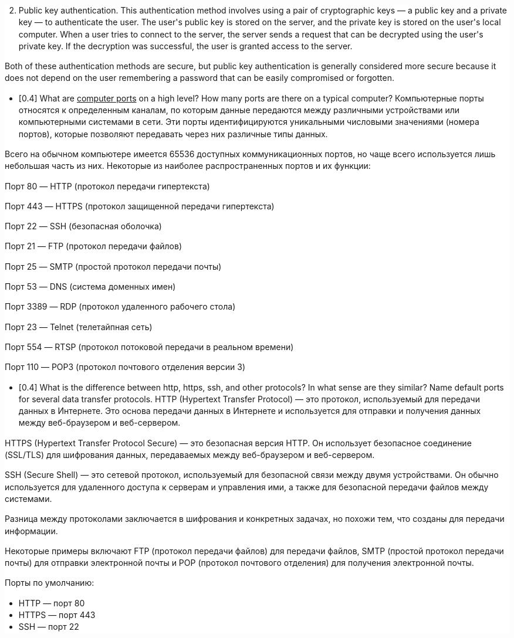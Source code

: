 2) Public key authentication. This authentication method involves using a pair of cryptographic keys — a public key and a private key — to authenticate the user. The user's public key is stored on the server, and the private key is stored on the user's local computer. When a user tries to connect to the server, the server sends a request that can be decrypted using the user's private key. If the decryption was successful, the user is granted access to the server.

Both of these authentication methods are secure, but public key authentication is generally considered more secure because it does not depend on the user remembering a password that can be easily compromised or forgotten.

* [0.4] What are [computer ports](https://www.cloudflare.com/learning/network-layer/what-is-a-computer-port/) on a high level? How many ports are there on a typical computer?
Компьютерные порты относятся к определенным каналам, по которым данные передаются между различными устройствами или компьютерными системами в сети. Эти порты идентифицируются уникальными числовыми значениями (номера портов), которые позволяют передавать через них различные типы данных.

Всего на обычном компьютере имеется 65536 доступных коммуникационных портов, но чаще всего используется лишь небольшая часть из них. Некоторые из наиболее распространенных портов и их функции:

Порт 80 — HTTP (протокол передачи гипертекста)

Порт 443 — HTTPS (протокол защищенной передачи гипертекста)

Порт 22 — SSH (безопасная оболочка)

Порт 21 — FTP (протокол передачи файлов)

Порт 25 — SMTP (простой протокол передачи почты)

Порт 53 — DNS (система доменных имен)

Порт 3389 — RDP (протокол удаленного рабочего стола)

Порт 23 — Telnet (телетайпная сеть)

Порт 554 — RTSP (протокол потоковой передачи в реальном времени)

Порт 110 — POP3 (протокол почтового отделения версии 3)

* [0.4] What is the difference between http, https, ssh, and other protocols? In what sense are they similar? Name default ports for several data transfer protocols.
HTTP (Hypertext Transfer Protocol) — это протокол, используемый для передачи данных в Интернете. Это основа передачи данных в Интернете и используется для отправки и получения данных между веб-браузером и веб-сервером.

HTTPS (Hypertext Transfer Protocol Secure) — это безопасная версия HTTP. Он использует безопасное соединение (SSL/TLS) для шифрования данных, передаваемых между веб-браузером и веб-сервером.

SSH (Secure Shell) — это сетевой протокол, используемый для безопасной связи между двумя устройствами. Он обычно используется для удаленного доступа к серверам и управления ими, а также для безопасной передачи файлов между системами.

Разница между протоколами заключается в шифрования и конкретных задачах, но похожи тем, что созданы для передачи информации.

Некоторые примеры включают FTP (протокол передачи файлов) для передачи файлов, SMTP (простой протокол передачи почты) для отправки электронной почты и POP (протокол почтового отделения) для получения электронной почты.

Порты по умолчанию:
- HTTP — порт 80
- HTTPS — порт 443
- SSH — порт 22
